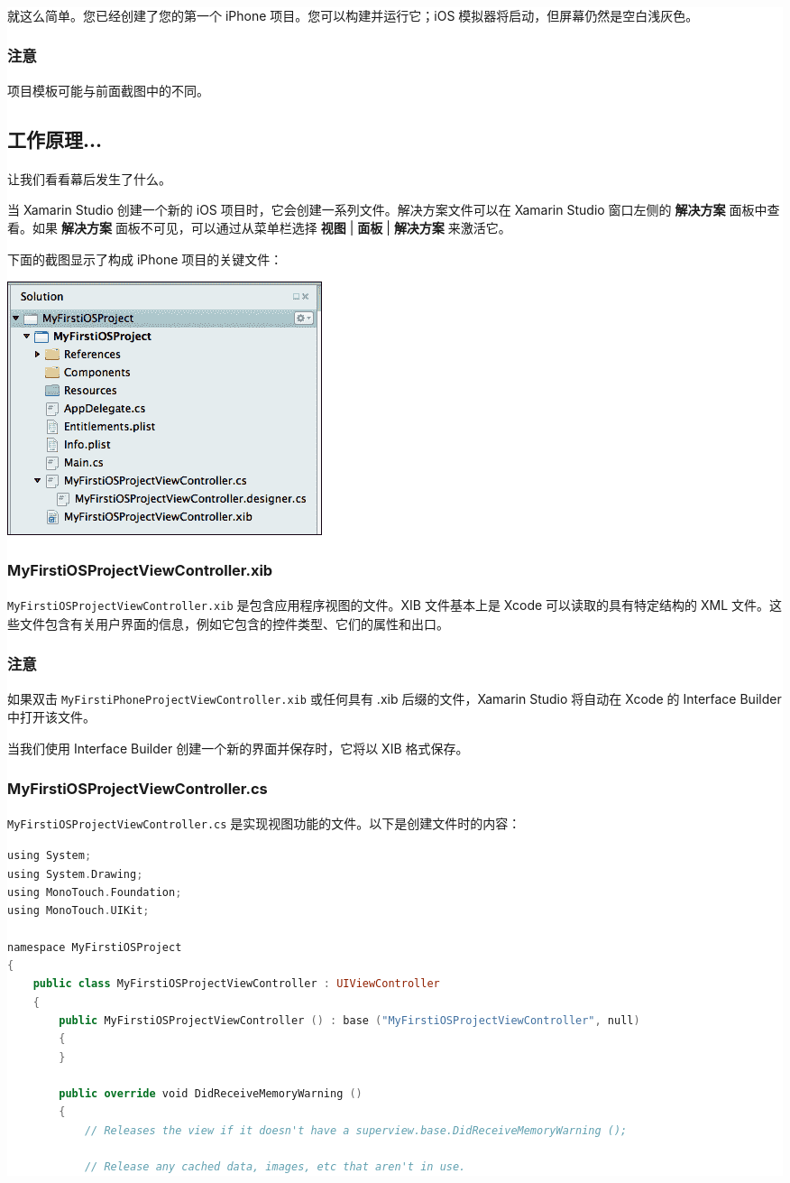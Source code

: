 就这么简单。您已经创建了您的第一个 iPhone 项目。您可以构建并运行它；iOS 模拟器将启动，但屏幕仍然是空白浅灰色。

### 注意

项目模板可能与前面截图中的不同。

## 工作原理...

让我们看看幕后发生了什么。

当 Xamarin Studio 创建一个新的 iOS 项目时，它会创建一系列文件。解决方案文件可以在 Xamarin Studio 窗口左侧的 **解决方案** 面板中查看。如果 **解决方案** 面板不可见，可以通过从菜单栏选择 **视图** | **面板** | **解决方案** 来激活它。

下面的截图显示了构成 iPhone 项目的关键文件：

![如何工作...](img/8924OT_01_05.jpg)

### MyFirstiOSProjectViewController.xib

`MyFirstiOSProjectViewController.xib` 是包含应用程序视图的文件。XIB 文件基本上是 Xcode 可以读取的具有特定结构的 XML 文件。这些文件包含有关用户界面的信息，例如它包含的控件类型、它们的属性和出口。

### 注意

如果双击 `MyFirstiPhoneProjectViewController.xib` 或任何具有 .xib 后缀的文件，Xamarin Studio 将自动在 Xcode 的 Interface Builder 中打开该文件。

当我们使用 Interface Builder 创建一个新的界面并保存时，它将以 XIB 格式保存。

### MyFirstiOSProjectViewController.cs

`MyFirstiOSProjectViewController.cs` 是实现视图功能的文件。以下是创建文件时的内容：

```swift
using System;
using System.Drawing;
using MonoTouch.Foundation;
using MonoTouch.UIKit;

namespace MyFirstiOSProject
{
    public class MyFirstiOSProjectViewController : UIViewController
    {
        public MyFirstiOSProjectViewController () : base ("MyFirstiOSProjectViewController", null)
        {
        }

        public override void DidReceiveMemoryWarning ()
        {
            // Releases the view if it doesn't have a superview.base.DidReceiveMemoryWarning ();

            // Release any cached data, images, etc that aren't in use.
```